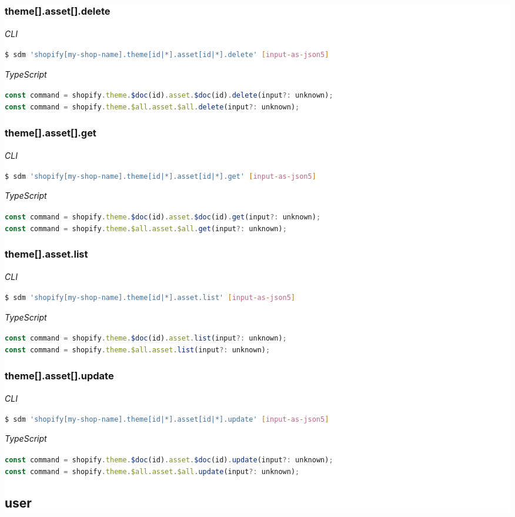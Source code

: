 
### theme[].asset[].delete

*CLI*
```sh
$ sdm 'shopify[my-shop-name].theme[id|*].asset[id|*].delete' [input-as-json5]
```

*TypeScript*
```javascript
const command = shopify.theme.$doc(id).asset.$doc(id).delete(input?: unknown);
const command = shopify.theme.$all.asset.$all.delete(input?: unknown);
```


### theme[].asset[].get

*CLI*
```sh
$ sdm 'shopify[my-shop-name].theme[id|*].asset[id|*].get' [input-as-json5]
```

*TypeScript*
```javascript
const command = shopify.theme.$doc(id).asset.$doc(id).get(input?: unknown);
const command = shopify.theme.$all.asset.$all.get(input?: unknown);
```


### theme[].asset.list

*CLI*
```sh
$ sdm 'shopify[my-shop-name].theme[id|*].asset.list' [input-as-json5]
```

*TypeScript*
```javascript
const command = shopify.theme.$doc(id).asset.list(input?: unknown);
const command = shopify.theme.$all.asset.list(input?: unknown);
```


### theme[].asset[].update

*CLI*
```sh
$ sdm 'shopify[my-shop-name].theme[id|*].asset[id|*].update' [input-as-json5]
```

*TypeScript*
```javascript
const command = shopify.theme.$doc(id).asset.$doc(id).update(input?: unknown);
const command = shopify.theme.$all.asset.$all.update(input?: unknown);
```


## user
